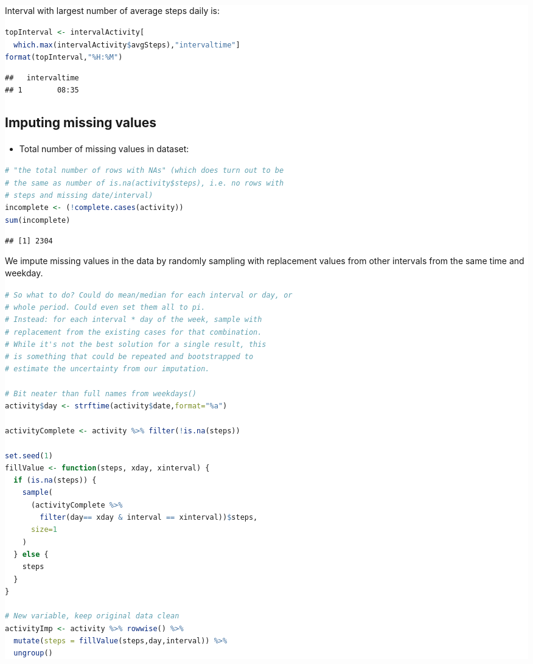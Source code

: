Interval with largest number of average steps daily is:

```r
topInterval <- intervalActivity[
  which.max(intervalActivity$avgSteps),"intervaltime"]
format(topInterval,"%H:%M")
```

```
##   intervaltime
## 1        08:35
```


## Imputing missing values

* Total number of missing values in dataset:

```r
# "the total number of rows with NAs" (which does turn out to be
# the same as number of is.na(activity$steps), i.e. no rows with
# steps and missing date/interval)
incomplete <- (!complete.cases(activity))
sum(incomplete)
```

```
## [1] 2304
```

We impute missing values in the data by randomly sampling with replacement values from other intervals from the same time and weekday.


```r
# So what to do? Could do mean/median for each interval or day, or
# whole period. Could even set them all to pi.
# Instead: for each interval * day of the week, sample with
# replacement from the existing cases for that combination.
# While it's not the best solution for a single result, this
# is something that could be repeated and bootstrapped to
# estimate the uncertainty from our imputation.

# Bit neater than full names from weekdays()
activity$day <- strftime(activity$date,format="%a")

activityComplete <- activity %>% filter(!is.na(steps))

set.seed(1)
fillValue <- function(steps, xday, xinterval) {
  if (is.na(steps)) {
    sample(
      (activityComplete %>%
        filter(day== xday & interval == xinterval))$steps,
      size=1
    )
  } else {
    steps
  }
}

# New variable, keep original data clean
activityImp <- activity %>% rowwise() %>%
  mutate(steps = fillValue(steps,day,interval)) %>%
  ungroup()
```
